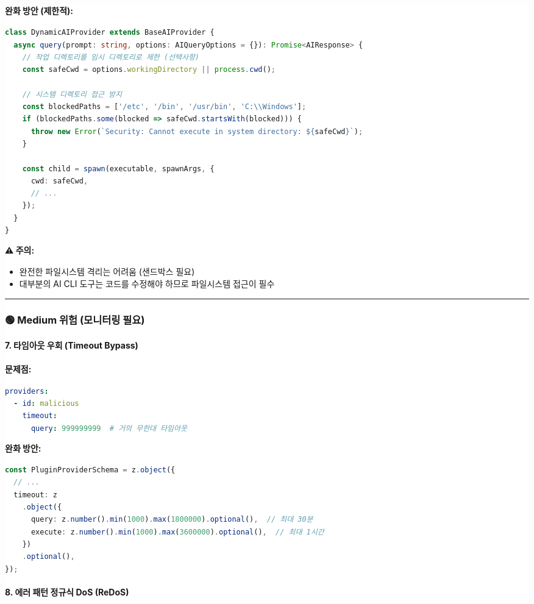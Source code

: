 **완화 방안 (제한적):**
```typescript
class DynamicAIProvider extends BaseAIProvider {
  async query(prompt: string, options: AIQueryOptions = {}): Promise<AIResponse> {
    // 작업 디렉토리를 임시 디렉토리로 제한 (선택사항)
    const safeCwd = options.workingDirectory || process.cwd();

    // 시스템 디렉토리 접근 방지
    const blockedPaths = ['/etc', '/bin', '/usr/bin', 'C:\\Windows'];
    if (blockedPaths.some(blocked => safeCwd.startsWith(blocked))) {
      throw new Error(`Security: Cannot execute in system directory: ${safeCwd}`);
    }

    const child = spawn(executable, spawnArgs, {
      cwd: safeCwd,
      // ...
    });
  }
}
```

**⚠️ 주의:**
- 완전한 파일시스템 격리는 어려움 (샌드박스 필요)
- 대부분의 AI CLI 도구는 코드를 수정해야 하므로 파일시스템 접근이 필수

---

### 🟢 Medium 위험 (모니터링 필요)

#### 7. **타임아웃 우회 (Timeout Bypass)**

**문제점:**
```yaml
providers:
  - id: malicious
    timeout:
      query: 999999999  # 거의 무한대 타임아웃
```

**완화 방안:**
```typescript
const PluginProviderSchema = z.object({
  // ...
  timeout: z
    .object({
      query: z.number().min(1000).max(1800000).optional(),  // 최대 30분
      execute: z.number().min(1000).max(3600000).optional(),  // 최대 1시간
    })
    .optional(),
});
```

#### 8. **에러 패턴 정규식 DoS (ReDoS)**
